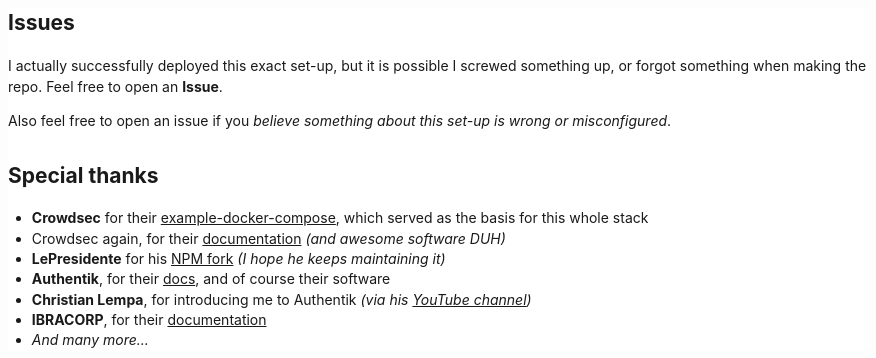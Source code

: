 ## Issues

I actually successfully deployed this exact set-up, but it is possible I screwed something up, or forgot something when making the repo. Feel free to open an **Issue**.

Also feel free to open an issue if you *believe something about this set-up is wrong or misconfigured*.

## Special thanks

- **Crowdsec** for their [example-docker-compose](https://github.com/crowdsecurity/example-docker-compose), which served as the basis for this whole stack
- Crowdsec again, for their [documentation](https://docs.crowdsec.net/) *(and awesome software DUH)*
- **LePresidente** for his [NPM fork](https://github.com/LePresidente/docker-nginx-proxy-manager) *(I hope he keeps maintaining it)*
- **Authentik**, for their [docs](https://docs.goauthentik.io/docs/), and of course their software
- **Christian Lempa**, for introducing me to Authentik *(via his [YouTube channel](https://www.youtube.com/channel/UCZNhwA1B5YqiY1nLzmM0ZRg))*
- **IBRACORP**, for their [documentation](https://docs.ibracorp.io/ibracorp)
- *And many more...*
